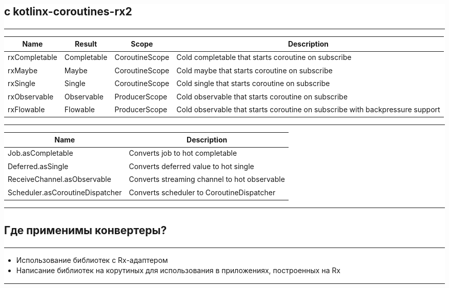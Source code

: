 
## c kotlinx-coroutines-rx2 

---

| Name	| Result	| Scope	| Description | 
| --- | --- | --- | --- |
| rxCompletable	| Completable	| CoroutineScope	| Cold completable that starts coroutine on subscribe | 
| rxMaybe	| Maybe	| CoroutineScope | 	Cold maybe that starts coroutine on subscribe | 
| rxSingle	| Single	| CoroutineScope | Cold single that starts coroutine on subscribe | 
| rxObservable	| Observable	| ProducerScope	| Cold observable that starts coroutine on subscribe | 
| rxFlowable	| Flowable	| ProducerScope | 	Cold observable that starts coroutine on subscribe with backpressure support | 

---

| Name	| Description| 
| --- | --- |
| Job.asCompletable	| Converts job to hot completable| 
| Deferred.asSingle	| Converts deferred value to hot single| 
| ReceiveChannel.asObservable	| Converts streaming channel to hot observable| 
| Scheduler.asCoroutineDispatcher	| Converts scheduler to CoroutineDispatcher| 

---

## Где применимы конвертеры?

---

* Использование библиотек с Rx-адаптером
* Написание библиотек на корутиных для использования в приложениях, построенных на Rx

---
